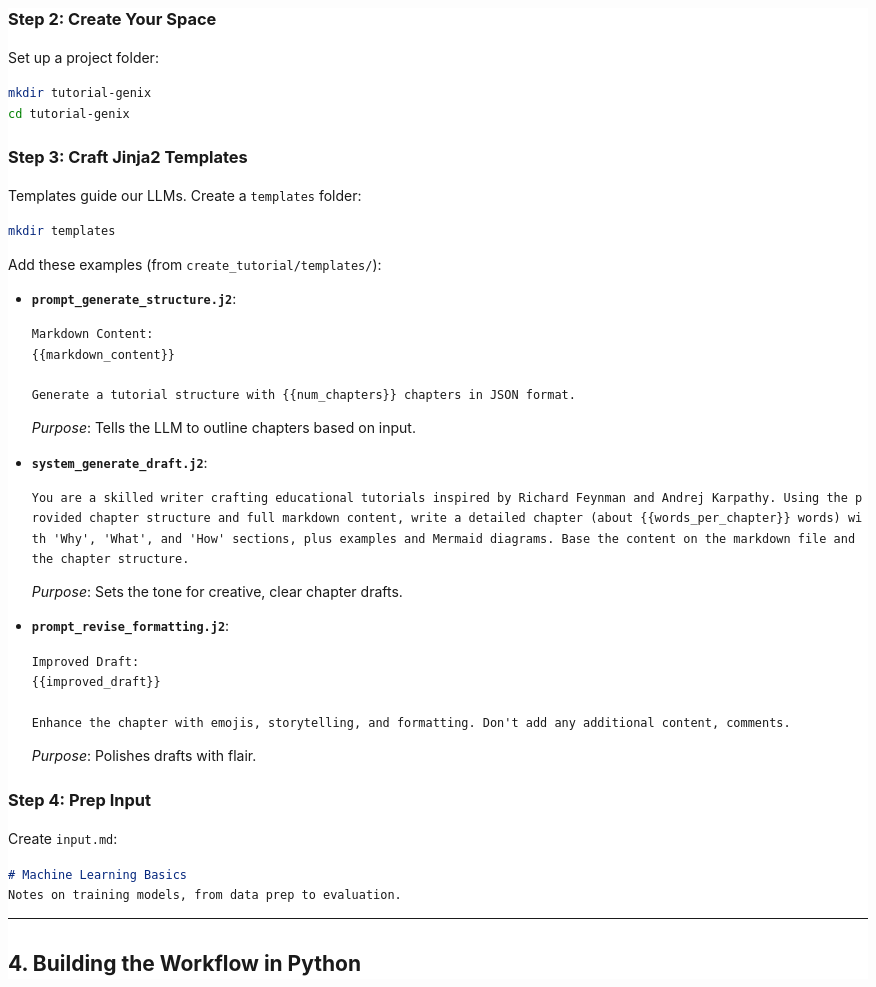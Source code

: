 ### Step 2: Create Your Space
Set up a project folder:
```bash
mkdir tutorial-genix
cd tutorial-genix
```

### Step 3: Craft Jinja2 Templates
Templates guide our LLMs. Create a `templates` folder:
```bash
mkdir templates
```

Add these examples (from `create_tutorial/templates/`):

- **`prompt_generate_structure.j2`**:
  ```jinja2
  Markdown Content:
  {{markdown_content}}

  Generate a tutorial structure with {{num_chapters}} chapters in JSON format.
  ```
  *Purpose*: Tells the LLM to outline chapters based on input.

- **`system_generate_draft.j2`**:
  ```jinja2
  You are a skilled writer crafting educational tutorials inspired by Richard Feynman and Andrej Karpathy. Using the provided chapter structure and full markdown content, write a detailed chapter (about {{words_per_chapter}} words) with 'Why', 'What', and 'How' sections, plus examples and Mermaid diagrams. Base the content on the markdown file and the chapter structure.
  ```
  *Purpose*: Sets the tone for creative, clear chapter drafts.

- **`prompt_revise_formatting.j2`**:
  ```jinja2
  Improved Draft:
  {{improved_draft}}

  Enhance the chapter with emojis, storytelling, and formatting. Don't add any additional content, comments.
  ```
  *Purpose*: Polishes drafts with flair.

### Step 4: Prep Input
Create `input.md`:
```markdown
# Machine Learning Basics
Notes on training models, from data prep to evaluation.
```

---

## 4. Building the Workflow in Python
